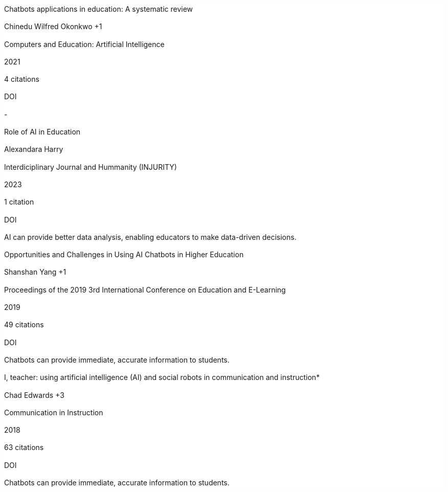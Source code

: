 <span class="mark">Chatbots applications in education: A systematic
review</span>

<span class="mark">Chinedu Wilfred Okonkwo +1</span>

<span class="mark">Computers and Education: Artificial
Intelligence</span>

<span class="mark">2021</span>

<span class="mark">4 citations</span>

<span class="mark">DOI</span>

<span class="mark">-</span>

<span class="mark">Role of AI in Education</span>

<span class="mark">Alexandara Harry</span>

<span class="mark">Interdiciplinary Journal and Hummanity
(INJURITY)</span>

<span class="mark">2023</span>

<span class="mark">1 citation</span>

<span class="mark">DOI</span>

<span class="mark">AI can provide better data analysis, enabling
educators to make data-driven decisions.</span>

<span class="mark">Opportunities and Challenges in Using AI Chatbots in
Higher Education</span>

<span class="mark">Shanshan Yang +1</span>

<span class="mark">Proceedings of the 2019 3rd International Conference
on Education and E-Learning</span>

<span class="mark">2019</span>

<span class="mark">49 citations</span>

<span class="mark">DOI</span>

<span class="mark">Chatbots can provide immediate, accurate information
to students.</span>

<span class="mark">I, teacher: using artificial intelligence (AI) and
social robots in communication and instruction\*</span>

<span class="mark">Chad Edwards +3</span>

<span class="mark">Communication in Instruction</span>

<span class="mark">2018</span>

<span class="mark">63 citations</span>

<span class="mark">DOI</span>

<span class="mark">Chatbots can provide immediate, accurate information
to students.</span>
